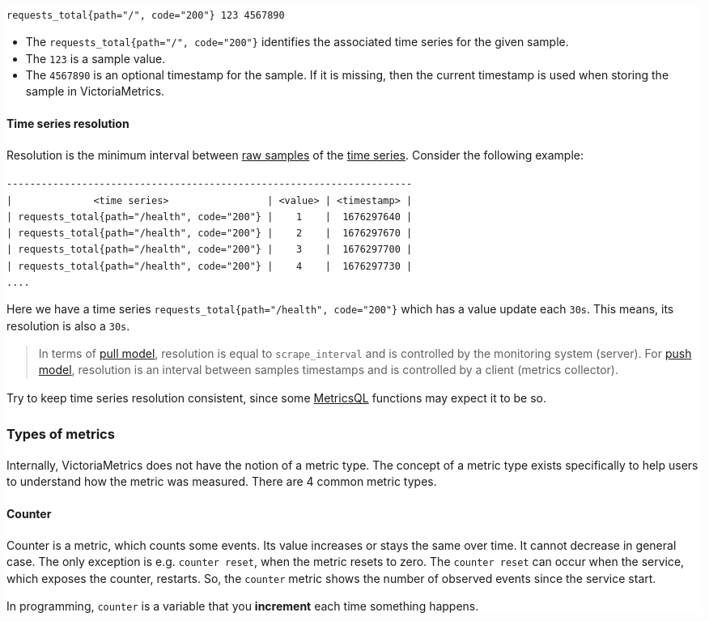 ```
requests_total{path="/", code="200"} 123 4567890
```

- The `requests_total{path="/", code="200"}` identifies the associated time series for the given sample.
- The `123` is a sample value.
- The `4567890` is an optional timestamp for the sample. If it is missing,
  then the current timestamp is used when storing the sample in VictoriaMetrics.

#### Time series resolution

Resolution is the minimum interval between [raw samples](https://docs.victoriametrics.com/keyConcepts.html#raw-samples)
of the [time series](https://docs.victoriametrics.com/keyConcepts.html#time-series). Consider the following example:
```
----------------------------------------------------------------------
|              <time series>                 | <value> | <timestamp> |
| requests_total{path="/health", code="200"} |    1    |  1676297640 |
| requests_total{path="/health", code="200"} |    2    |  1676297670 |
| requests_total{path="/health", code="200"} |    3    |  1676297700 |
| requests_total{path="/health", code="200"} |    4    |  1676297730 |
....
```
Here we have a time series `requests_total{path="/health", code="200"}` which has a value update each `30s`.
This means, its resolution is also a `30s`.

> In terms of [pull model](https://docs.victoriametrics.com/keyConcepts.html#pull-model), resolution is equal 
> to `scrape_interval` and is controlled by the monitoring system (server).
> For [push model](https://docs.victoriametrics.com/keyConcepts.html#push-model), resolution is an interval between
> samples timestamps and is controlled by a client (metrics collector).

Try to keep time series resolution consistent, since some [MetricsQL](#metricsql) functions may expect it to be so.


### Types of metrics

Internally, VictoriaMetrics does not have the notion of a metric type. The concept of a metric
type exists specifically to help users to understand how the metric was measured. There are 4 common metric types.

#### Counter

Counter is a metric, which counts some events. Its value increases or stays the same over time.
It cannot decrease in general case. The only exception is e.g. `counter reset`,
when the metric resets to zero. The `counter reset` can occur when the service, which exposes the counter, restarts.
So, the `counter` metric shows the number of observed events since the service start.

In programming, `counter` is a variable that you **increment** each time something happens.
